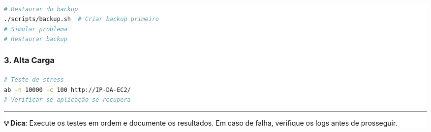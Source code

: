 ```bash
# Restaurar do backup
./scripts/backup.sh  # Criar backup primeiro
# Simular problema
# Restaurar backup
```

### 3. Alta Carga

```bash
# Teste de stress
ab -n 10000 -c 100 http://IP-DA-EC2/
# Verificar se aplicação se recupera
```

---

**💡 Dica**: Execute os testes em ordem e documente os resultados. Em caso de falha, verifique os logs antes de prosseguir.
